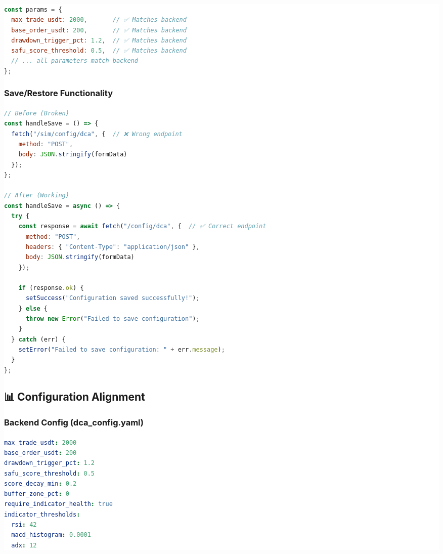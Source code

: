 ```javascript
const params = {
  max_trade_usdt: 2000,       // ✅ Matches backend
  base_order_usdt: 200,       // ✅ Matches backend
  drawdown_trigger_pct: 1.2,  // ✅ Matches backend
  safu_score_threshold: 0.5,  // ✅ Matches backend
  // ... all parameters match backend
};
```

### **Save/Restore Functionality**
```javascript
// Before (Broken)
const handleSave = () => {
  fetch("/sim/config/dca", {  // ❌ Wrong endpoint
    method: "POST",
    body: JSON.stringify(formData)
  });
};

// After (Working)
const handleSave = async () => {
  try {
    const response = await fetch("/config/dca", {  // ✅ Correct endpoint
      method: "POST",
      headers: { "Content-Type": "application/json" },
      body: JSON.stringify(formData)
    });
    
    if (response.ok) {
      setSuccess("Configuration saved successfully!");
    } else {
      throw new Error("Failed to save configuration");
    }
  } catch (err) {
    setError("Failed to save configuration: " + err.message);
  }
};
```

## 📊 **Configuration Alignment**

### **Backend Config (dca_config.yaml)**
```yaml
max_trade_usdt: 2000
base_order_usdt: 200
drawdown_trigger_pct: 1.2
safu_score_threshold: 0.5
score_decay_min: 0.2
buffer_zone_pct: 0
require_indicator_health: true
indicator_thresholds:
  rsi: 42
  macd_histogram: 0.0001
  adx: 12
```
